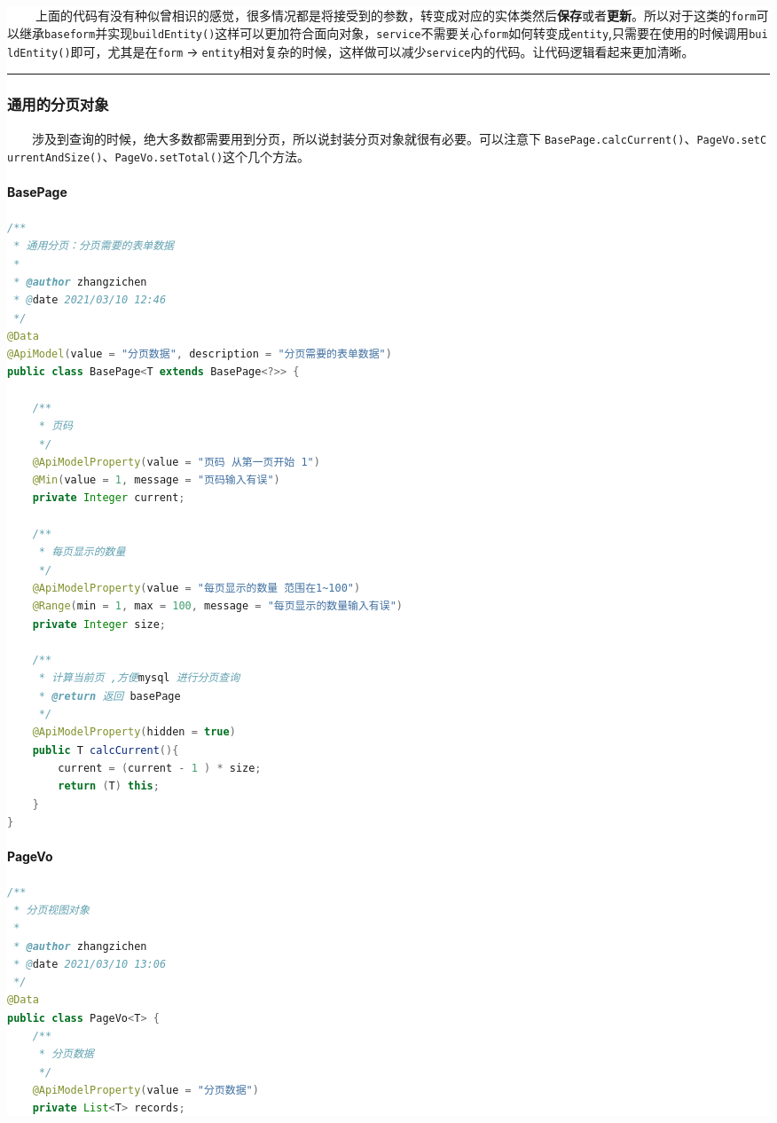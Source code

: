 &emsp;&emsp; 上面的代码有没有种似曾相识的感觉，很多情况都是将接受到的参数，转变成对应的实体类然后**保存**或者**更新**。所以对于这类的`form`可以继承`baseform`并实现`buildEntity()`这样可以更加符合面向对象，`service`不需要关心`form`如何转变成`entity`,只需要在使用的时候调用`buildEntity()`即可，尤其是在`form` -> `entity`相对复杂的时候，这样做可以减少`service`内的代码。让代码逻辑看起来更加清晰。 

----

### 通用的分页对象

&emsp;&emsp;涉及到查询的时候，绝大多数都需要用到分页，所以说封装分页对象就很有必要。可以注意下 `BasePage.calcCurrent()`、`PageVo.setCurrentAndSize()`、`PageVo.setTotal()`这个几个方法。

#### BasePage

```java
/**
 * 通用分页：分页需要的表单数据
 *
 * @author zhangzichen
 * @date 2021/03/10 12:46
 */
@Data
@ApiModel(value = "分页数据", description = "分页需要的表单数据")
public class BasePage<T extends BasePage<?>> {

    /**
     * 页码
     */
    @ApiModelProperty(value = "页码 从第一页开始 1")
    @Min(value = 1, message = "页码输入有误")
    private Integer current;

    /**
     * 每页显示的数量
     */
    @ApiModelProperty(value = "每页显示的数量 范围在1~100")
    @Range(min = 1, max = 100, message = "每页显示的数量输入有误")
    private Integer size;

    /**
     * 计算当前页 ,方便mysql 进行分页查询
     * @return 返回 basePage
     */
    @ApiModelProperty(hidden = true)
    public T calcCurrent(){
        current = (current - 1 ) * size;
        return (T) this;
    }
}
```

#### PageVo

```java
/**
 * 分页视图对象
 *
 * @author zhangzichen
 * @date 2021/03/10 13:06
 */
@Data
public class PageVo<T> {
    /**
     * 分页数据
     */
    @ApiModelProperty(value = "分页数据")
    private List<T> records;
```